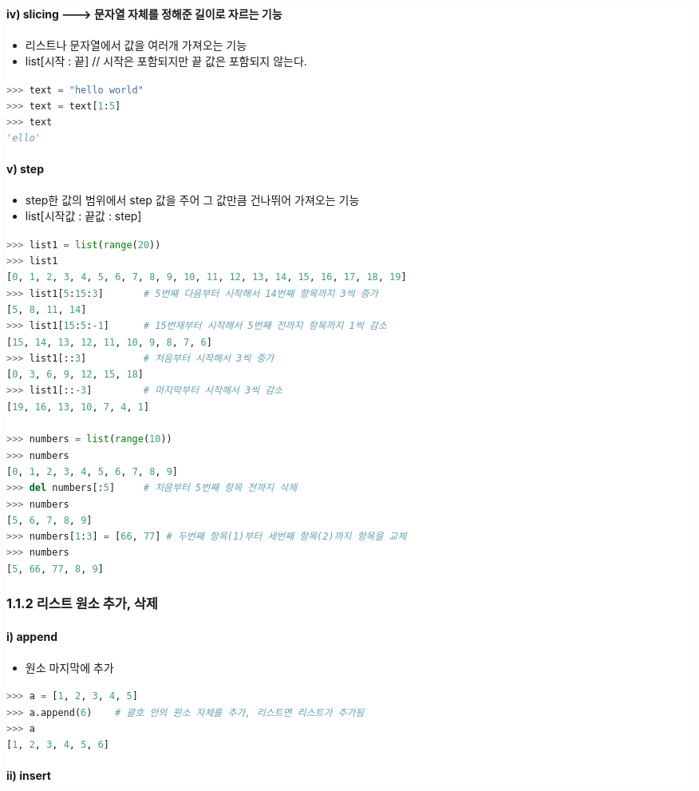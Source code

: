#### iv) slicing  ---> 문자열 자체를 정해준 길이로 자르는 기능

- 리스트나 문자열에서 값을 여러개 가져오는 기능
- list[시작 : 끝] // 시작은 포함되지만 끝 값은 포함되지 않는다.

```python
>>> text = "hello world"
>>> text = text[1:5]
>>> text
'ello'
```

#### v) step

- step한 값의 범위에서 step 값을 주어 그 값만큼 건나뛰어 가져오는 기능
- list[시작값 : 끝값 : step]

```python
>>> list1 = list(range(20))
>>> list1
[0, 1, 2, 3, 4, 5, 6, 7, 8, 9, 10, 11, 12, 13, 14, 15, 16, 17, 18, 19]
>>> list1[5:15:3]		# 5번째 다음부터 시작해서 14번째 항목까지 3씩 증가
[5, 8, 11, 14]
>>> list1[15:5:-1]		# 15번재부터 시작해서 5번째 전까지 항목까지 1씩 감소
[15, 14, 13, 12, 11, 10, 9, 8, 7, 6]
>>> list1[::3]			# 처음부터 시작해서 3씩 증가
[0, 3, 6, 9, 12, 15, 18]
>>> list1[::-3]			# 마지막부터 시작해서 3씩 감소
[19, 16, 13, 10, 7, 4, 1]

>>> numbers = list(range(10))
>>> numbers
[0, 1, 2, 3, 4, 5, 6, 7, 8, 9]
>>> del numbers[:5]		# 처음부터 5번째 항목 전까지 삭제
>>> numbers
[5, 6, 7, 8, 9]
>>> numbers[1:3] = [66, 77]	# 두번째 항목(1)부터 세번째 항목(2)까지 항목을 교체
>>> numbers
[5, 66, 77, 8, 9]
```

### 1.1.2 리스트 원소 추가, 삭제

#### i) append

- 원소 마지막에 추가

```python
>>> a = [1, 2, 3, 4, 5]
>>> a.append(6)    # 괄호 안의 원소 자체를 추가, 리스트면 리스트가 추가됨
>>> a
[1, 2, 3, 4, 5, 6]
```

#### ii) insert
